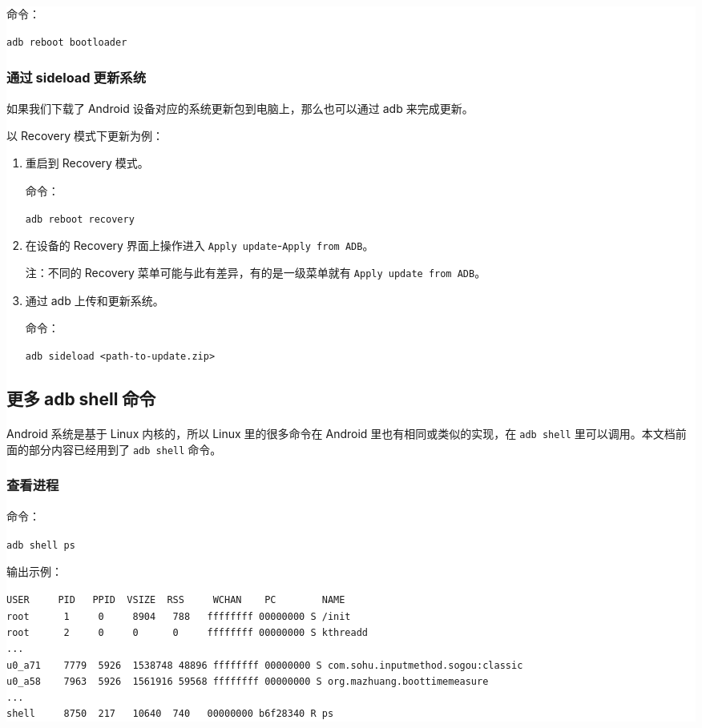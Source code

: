 命令：

```
adb reboot bootloader

```

<a name="e9809ae8bf8720sideload20e69bb4e696b0e7b3bbe7bb9f_84"></a><a name="通过-sideload-更新系统"></a>

### 通过 sideload 更新系统

如果我们下载了 Android 设备对应的系统更新包到电脑上，那么也可以通过 adb 来完成更新。

以 Recovery 模式下更新为例：

1.  重启到 Recovery 模式。

    命令：

    ```
    adb reboot recovery

    ```

2.  在设备的 Recovery 界面上操作进入 `Apply update`-`Apply from ADB`。

    注：不同的 Recovery 菜单可能与此有差异，有的是一级菜单就有 `Apply update from ADB`。

3.  通过 adb 上传和更新系统。

    命令：

    ```
    adb sideload <path-to-update.zip>

    ```

<a name="e69bb4e5a49a20adb20shell20e591bde4bba4_85"></a><a name="更多-adb-shell-命令"></a>

## 更多 adb shell 命令

Android 系统是基于 Linux 内核的，所以 Linux 里的很多命令在 Android 里也有相同或类似的实现，在 `adb shell` 里可以调用。本文档前面的部分内容已经用到了 `adb shell` 命令。

<a name="e69fa5e79c8be8bf9be7a88b_86"></a><a name="查看进程"></a>

### 查看进程

命令：

```
adb shell ps

```

输出示例：

```
USER     PID   PPID  VSIZE  RSS     WCHAN    PC        NAME
root      1     0     8904   788   ffffffff 00000000 S /init
root      2     0     0      0     ffffffff 00000000 S kthreadd
...
u0_a71    7779  5926  1538748 48896 ffffffff 00000000 S com.sohu.inputmethod.sogou:classic
u0_a58    7963  5926  1561916 59568 ffffffff 00000000 S org.mazhuang.boottimemeasure
...
shell     8750  217   10640  740   00000000 b6f28340 R ps

```

